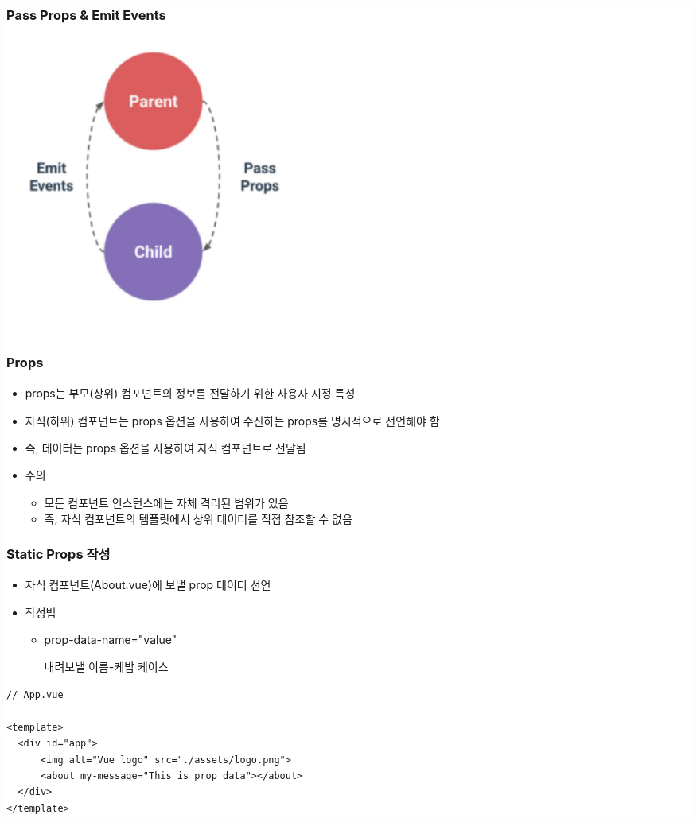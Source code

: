 

### Pass Props & Emit Events

![g](Vue2.assets/g.PNG)



### Props

- props는 부모(상위) 컴포넌트의 정보를 전달하기 위한 사용자 지정 특성
- 자식(하위) 컴포넌트는 props 옵션을 사용하여 수신하는 props를 명시적으로 선언해야 함
- 즉, 데이터는 props 옵션을 사용하여 자식 컴포넌트로 전달됨

- 주의
  - 모든 컴포넌트 인스턴스에는 자체 격리된 범위가 있음
  - 즉, 자식 컴포넌트의 템플릿에서 상위 데이터를 직접 참조할 수 없음



### Static Props 작성

- 자식 컴포넌트(About.vue)에 보낼 prop 데이터 선언

- 작성법

  - prop-data-name="value"

    내려보낼 이름-케밥 케이스

```vue
// App.vue

<template>
  <div id="app">
      <img alt="Vue logo" src="./assets/logo.png">
      <about my-message="This is prop data"></about>
  </div>
</template>
```
